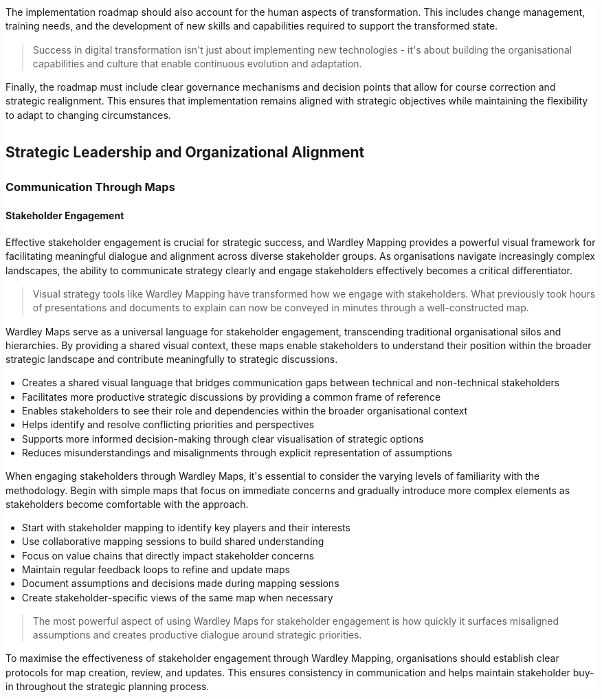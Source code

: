 The implementation roadmap should also account for the human aspects of transformation. This includes change management, training needs, and the development of new skills and capabilities required to support the transformed state.

> Success in digital transformation isn't just about implementing new technologies - it's about building the organisational capabilities and culture that enable continuous evolution and adaptation.

Finally, the roadmap must include clear governance mechanisms and decision points that allow for course correction and strategic realignment. This ensures that implementation remains aligned with strategic objectives while maintaining the flexibility to adapt to changing circumstances.



## Strategic Leadership and Organizational Alignment

### Communication Through Maps

#### Stakeholder Engagement

Effective stakeholder engagement is crucial for strategic success, and Wardley Mapping provides a powerful visual framework for facilitating meaningful dialogue and alignment across diverse stakeholder groups. As organisations navigate increasingly complex landscapes, the ability to communicate strategy clearly and engage stakeholders effectively becomes a critical differentiator.

> Visual strategy tools like Wardley Mapping have transformed how we engage with stakeholders. What previously took hours of presentations and documents to explain can now be conveyed in minutes through a well-constructed map.

Wardley Maps serve as a universal language for stakeholder engagement, transcending traditional organisational silos and hierarchies. By providing a shared visual context, these maps enable stakeholders to understand their position within the broader strategic landscape and contribute meaningfully to strategic discussions.

- Creates a shared visual language that bridges communication gaps between technical and non-technical stakeholders
- Facilitates more productive strategic discussions by providing a common frame of reference
- Enables stakeholders to see their role and dependencies within the broader organisational context
- Helps identify and resolve conflicting priorities and perspectives
- Supports more informed decision-making through clear visualisation of strategic options
- Reduces misunderstandings and misalignments through explicit representation of assumptions

When engaging stakeholders through Wardley Maps, it's essential to consider the varying levels of familiarity with the methodology. Begin with simple maps that focus on immediate concerns and gradually introduce more complex elements as stakeholders become comfortable with the approach.

- Start with stakeholder mapping to identify key players and their interests
- Use collaborative mapping sessions to build shared understanding
- Focus on value chains that directly impact stakeholder concerns
- Maintain regular feedback loops to refine and update maps
- Document assumptions and decisions made during mapping sessions
- Create stakeholder-specific views of the same map when necessary

> The most powerful aspect of using Wardley Maps for stakeholder engagement is how quickly it surfaces misaligned assumptions and creates productive dialogue around strategic priorities.

To maximise the effectiveness of stakeholder engagement through Wardley Mapping, organisations should establish clear protocols for map creation, review, and updates. This ensures consistency in communication and helps maintain stakeholder buy-in throughout the strategic planning process.

